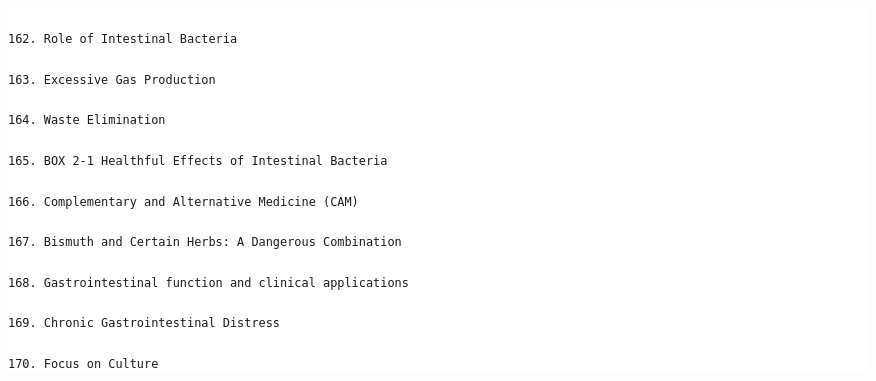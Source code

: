                                                                                                                                                                                                                                                                                                                                                                                                                                                                                                                                                                                                                                  162. Role of Intestinal Bacteria
                                                                                                                                                                                                                                                                                                                                                                                                                                                                                                                                                                                                                                 163. Excessive Gas Production
                                                                                                                                                                                                                                                                                                                                                                                                                                                                                                                                                                                                                                 164. Waste Elimination
                                                                                                                                                                                                                                                                                                                                                                                                                                                                                                                                                                                                                                 165. BOX 2-1 Healthful Effects of Intestinal Bacteria
                                                                                                                                                                                                                                                                                                                                                                                                                                                                                                                                                                                                                                 166. Complementary and Alternative Medicine (CAM)
                                                                                                                                                                                                                                                                                                                                                                                                                                                                                                                                                                                                                                 167. Bismuth and Certain Herbs: A Dangerous Combination
                                                                                                                                                                                                                                                                                                                                                                                                                                                                                                                                                                                                                                 168. Gastrointestinal function and clinical applications
                                                                                                                                                                                                                                                                                                                                                                                                                                                                                                                                                                                                                                 169. Chronic Gastrointestinal Distress
                                                                                                                                                                                                                                                                                                                                                                                                                                                                                                                                                                                                                                 170. Focus on Culture